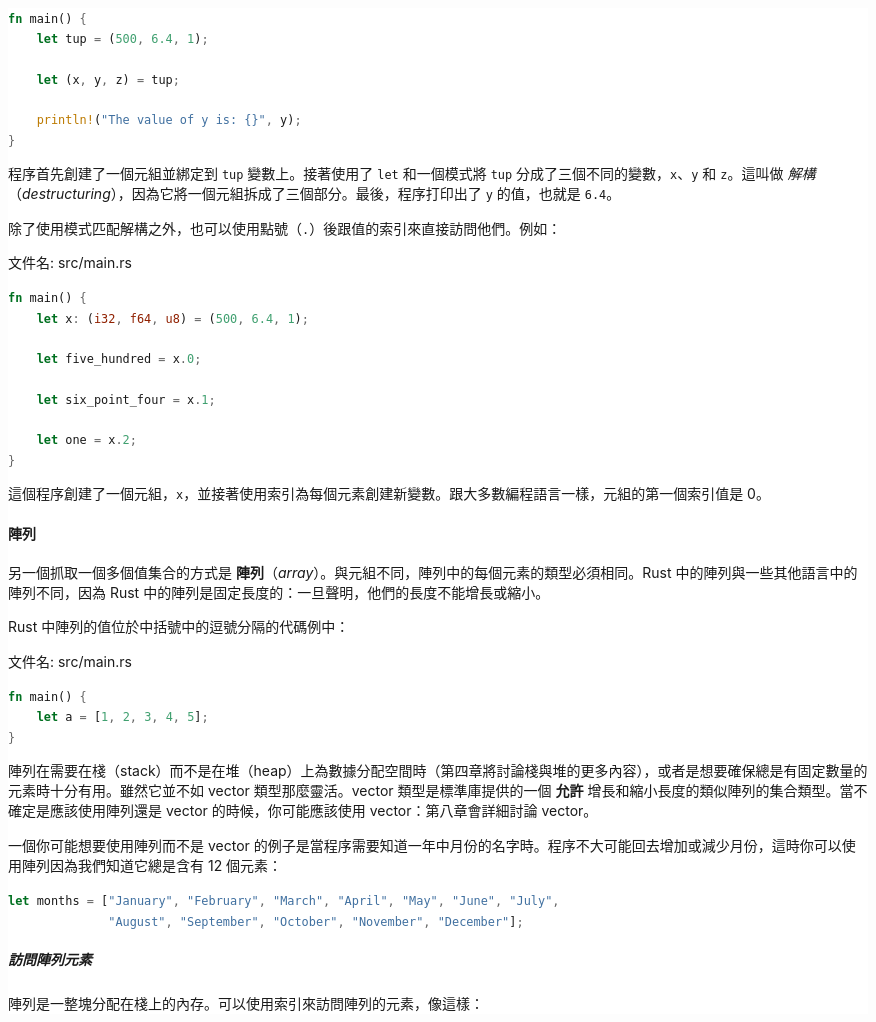 ```rust
fn main() {
    let tup = (500, 6.4, 1);

    let (x, y, z) = tup;

    println!("The value of y is: {}", y);
}
```

程序首先創建了一個元組並綁定到 `tup` 變數上。接著使用了 `let` 和一個模式將 `tup` 分成了三個不同的變數，`x`、`y` 和 `z`。這叫做 *解構*（*destructuring*），因為它將一個元組拆成了三個部分。最後，程序打印出了 `y` 的值，也就是 `6.4`。

除了使用模式匹配解構之外，也可以使用點號（`.`）後跟值的索引來直接訪問他們。例如：

<span class="filename">文件名: src/main.rs</span>

```rust
fn main() {
    let x: (i32, f64, u8) = (500, 6.4, 1);

    let five_hundred = x.0;

    let six_point_four = x.1;

    let one = x.2;
}
```

這個程序創建了一個元組，`x`，並接著使用索引為每個元素創建新變數。跟大多數編程語言一樣，元組的第一個索引值是 0。

#### 陣列

另一個抓取一個多個值集合的方式是 **陣列**（*array*）。與元組不同，陣列中的每個元素的類型必須相同。Rust 中的陣列與一些其他語言中的陣列不同，因為 Rust 中的陣列是固定長度的：一旦聲明，他們的長度不能增長或縮小。

Rust 中陣列的值位於中括號中的逗號分隔的代碼例中：

<span class="filename">文件名: src/main.rs</span>

```rust
fn main() {
    let a = [1, 2, 3, 4, 5];
}
```

陣列在需要在棧（stack）而不是在堆（heap）上為數據分配空間時（第四章將討論棧與堆的更多內容），或者是想要確保總是有固定數量的元素時十分有用。雖然它並不如 vector 類型那麼靈活。vector 類型是標準庫提供的一個 **允許** 增長和縮小長度的類似陣列的集合類型。當不確定是應該使用陣列還是 vector 的時候，你可能應該使用 vector：第八章會詳細討論 vector。

一個你可能想要使用陣列而不是 vector 的例子是當程序需要知道一年中月份的名字時。程序不大可能回去增加或減少月份，這時你可以使用陣列因為我們知道它總是含有 12 個元素：

```rust
let months = ["January", "February", "March", "April", "May", "June", "July",
              "August", "September", "October", "November", "December"];
```

##### 訪問陣列元素

陣列是一整塊分配在棧上的內存。可以使用索引來訪問陣列的元素，像這樣：
